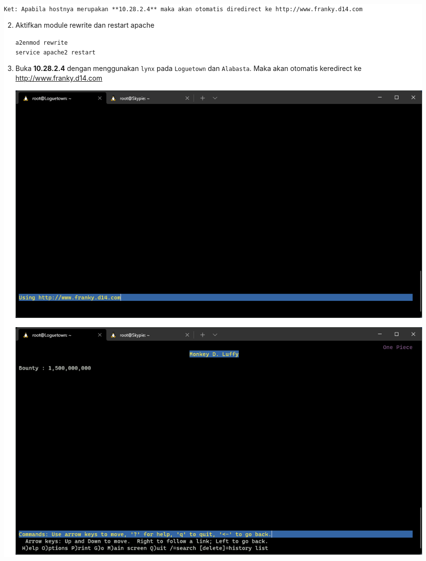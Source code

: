     Ket: Apabila hostnya merupakan **10.28.2.4** maka akan otomatis diredirect ke http://www.franky.d14.com 

2.  Aktifkan module rewrite dan restart apache

    ```
    a2enmod rewrite
    service apache2 restart
    ```

3.  Buka **10.28.2.4** dengan menggunakan `lynx` pada `Loguetown` dan `Alabasta`. Maka akan otomatis keredirect ke http://www.franky.d14.com

    ![image](/img/16/lynx_1.png)

    ![image](/img/16/lynx_2.png)

